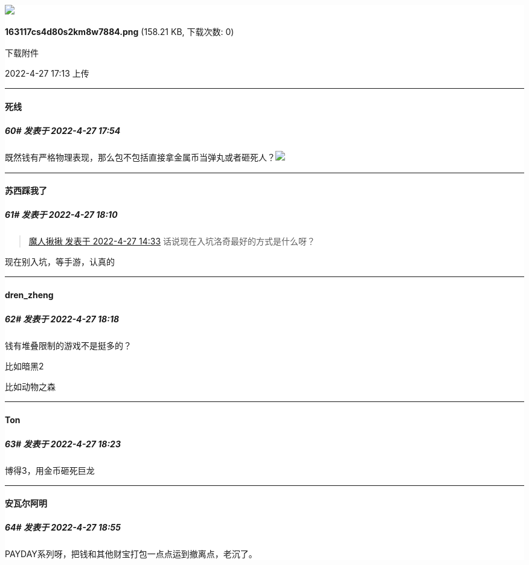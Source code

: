 <img src="https://img.saraba1st.com/forum/202204/27/171323ad8782820584fw5c.png" referrerpolicy="no-referrer">

<strong>163117cs4d80s2km8w7884.png</strong> (158.21 KB, 下载次数: 0)

下载附件

2022-4-27 17:13 上传

*****

####  死线  
##### 60#       发表于 2022-4-27 17:54

既然钱有严格物理表现，那么包不包括直接拿金属币当弹丸或者砸死人？<img src="https://static.saraba1st.com/image/smiley/animal2017/004.png" referrerpolicy="no-referrer">



*****

####  苏西踩我了  
##### 61#       发表于 2022-4-27 18:10

<blockquote><a href="httphttps://bbs.saraba1st.com/2b/forum.php?mod=redirect&amp;goto=findpost&amp;pid=55605255&amp;ptid=2066568" target="_blank">魔人揪揪 发表于 2022-4-27 14:33</a>
话说现在入坑洛奇最好的方式是什么呀？</blockquote>
现在别入坑，等手游，认真的

*****

####  dren_zheng  
##### 62#       发表于 2022-4-27 18:18

钱有堆叠限制的游戏不是挺多的？

比如暗黑2

比如动物之森



*****

####  Ton  
##### 63#       发表于 2022-4-27 18:23

博得3，用金币砸死巨龙



*****

####  安瓦尔阿明  
##### 64#       发表于 2022-4-27 18:55

PAYDAY系列呀，把钱和其他财宝打包一点点运到撤离点，老沉了。


